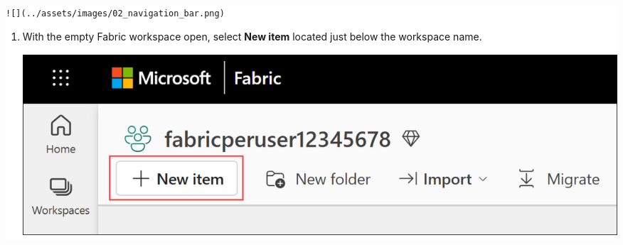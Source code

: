     ![](../assets/images/02_navigation_bar.png)

1. With the empty Fabric workspace open, select **New item** located just below the workspace name.

    ![](../assets/images/02_new_item.png)
